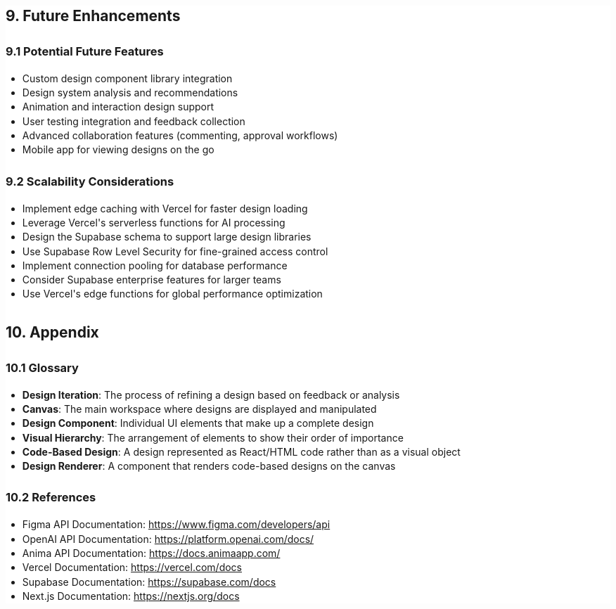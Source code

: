 ## 9. Future Enhancements

### 9.1 Potential Future Features
- Custom design component library integration
- Design system analysis and recommendations
- Animation and interaction design support
- User testing integration and feedback collection
- Advanced collaboration features (commenting, approval workflows)
- Mobile app for viewing designs on the go

### 9.2 Scalability Considerations
- Implement edge caching with Vercel for faster design loading
- Leverage Vercel's serverless functions for AI processing
- Design the Supabase schema to support large design libraries
- Use Supabase Row Level Security for fine-grained access control
- Implement connection pooling for database performance
- Consider Supabase enterprise features for larger teams
- Use Vercel's edge functions for global performance optimization

## 10. Appendix

### 10.1 Glossary
- **Design Iteration**: The process of refining a design based on feedback or analysis
- **Canvas**: The main workspace where designs are displayed and manipulated
- **Design Component**: Individual UI elements that make up a complete design
- **Visual Hierarchy**: The arrangement of elements to show their order of importance
- **Code-Based Design**: A design represented as React/HTML code rather than as a visual object
- **Design Renderer**: A component that renders code-based designs on the canvas

### 10.2 References
- Figma API Documentation: https://www.figma.com/developers/api
- OpenAI API Documentation: https://platform.openai.com/docs/
- Anima API Documentation: https://docs.animaapp.com/
- Vercel Documentation: https://vercel.com/docs
- Supabase Documentation: https://supabase.com/docs
- Next.js Documentation: https://nextjs.org/docs
